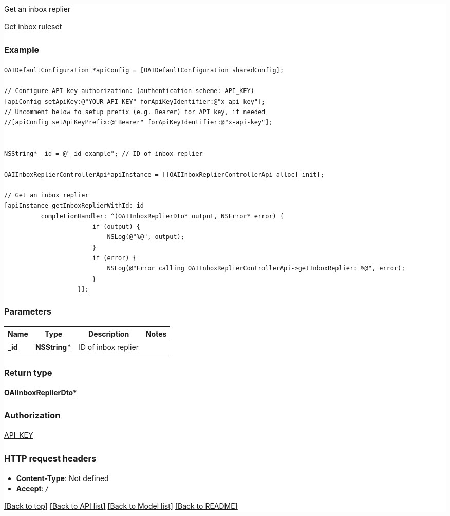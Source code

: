 Get an inbox replier

Get inbox ruleset

### Example 
```objc
OAIDefaultConfiguration *apiConfig = [OAIDefaultConfiguration sharedConfig];

// Configure API key authorization: (authentication scheme: API_KEY)
[apiConfig setApiKey:@"YOUR_API_KEY" forApiKeyIdentifier:@"x-api-key"];
// Uncomment below to setup prefix (e.g. Bearer) for API key, if needed
//[apiConfig setApiKeyPrefix:@"Bearer" forApiKeyIdentifier:@"x-api-key"];


NSString* _id = @"_id_example"; // ID of inbox replier

OAIInboxReplierControllerApi*apiInstance = [[OAIInboxReplierControllerApi alloc] init];

// Get an inbox replier
[apiInstance getInboxReplierWithId:_id
          completionHandler: ^(OAIInboxReplierDto* output, NSError* error) {
                        if (output) {
                            NSLog(@"%@", output);
                        }
                        if (error) {
                            NSLog(@"Error calling OAIInboxReplierControllerApi->getInboxReplier: %@", error);
                        }
                    }];
```

### Parameters

Name | Type | Description  | Notes
------------- | ------------- | ------------- | -------------
 **_id** | [**NSString***]()| ID of inbox replier | 

### Return type

[**OAIInboxReplierDto***](OAIInboxReplierDto)

### Authorization

[API_KEY](../README#API_KEY)

### HTTP request headers

 - **Content-Type**: Not defined
 - **Accept**: */*

[[Back to top]](#) [[Back to API list]](../README#documentation-for-api-endpoints) [[Back to Model list]](../README#documentation-for-models) [[Back to README]](../README)

